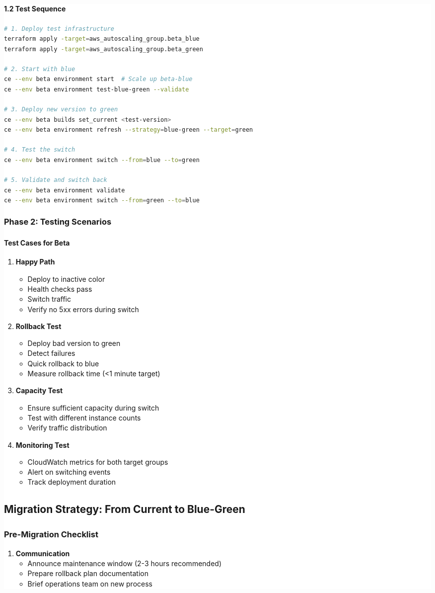 #### 1.2 Test Sequence
```bash
# 1. Deploy test infrastructure
terraform apply -target=aws_autoscaling_group.beta_blue
terraform apply -target=aws_autoscaling_group.beta_green

# 2. Start with blue
ce --env beta environment start  # Scale up beta-blue
ce --env beta environment test-blue-green --validate

# 3. Deploy new version to green
ce --env beta builds set_current <test-version>
ce --env beta environment refresh --strategy=blue-green --target=green

# 4. Test the switch
ce --env beta environment switch --from=blue --to=green

# 5. Validate and switch back
ce --env beta environment validate
ce --env beta environment switch --from=green --to=blue
```

### Phase 2: Testing Scenarios

#### Test Cases for Beta
1. **Happy Path**
   - Deploy to inactive color
   - Health checks pass
   - Switch traffic
   - Verify no 5xx errors during switch

2. **Rollback Test**
   - Deploy bad version to green
   - Detect failures
   - Quick rollback to blue
   - Measure rollback time (<1 minute target)

3. **Capacity Test**
   - Ensure sufficient capacity during switch
   - Test with different instance counts
   - Verify traffic distribution

4. **Monitoring Test**
   - CloudWatch metrics for both target groups
   - Alert on switching events
   - Track deployment duration

## Migration Strategy: From Current to Blue-Green

### Pre-Migration Checklist

1. **Communication**
   - Announce maintenance window (2-3 hours recommended)
   - Prepare rollback plan documentation
   - Brief operations team on new process
